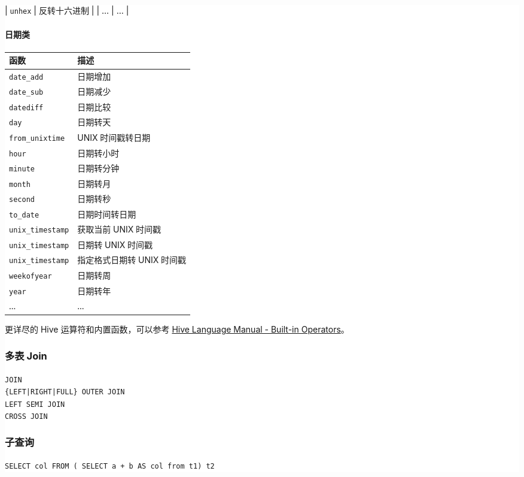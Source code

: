 | `unhex`    | 反转十六进制    |
| ...        | ...       |

#### 日期类

| 函数               | 描述               |
| :--------------- | :--------------- |
| `date_add`       | 日期增加             |
| `date_sub`       | 日期减少             |
| `datediff`       | 日期比较             |
| `day`            | 日期转天             |
| `from_unixtime`  | UNIX 时间戳转日期      |
| `hour`           | 日期转小时            |
| `minute`         | 日期转分钟            |
| `month`          | 日期转月             |
| `second`         | 日期转秒             |
| `to_date`        | 日期时间转日期          |
| `unix_timestamp` | 获取当前 UNIX 时间戳    |
| `unix_timestamp` | 日期转 UNIX 时间戳     |
| `unix_timestamp` | 指定格式日期转 UNIX 时间戳 |
| `weekofyear`     | 日期转周             |
| `year`           | 日期转年             |
| ...              | ...              |

更详尽的 Hive 运算符和内置函数，可以参考 [Hive Language Manual - Built-in Operators](https://cwiki.apache.org/confluence/display/Hive/LanguageManual+UDF#LanguageManualUDF-Built-inOperators)。

### 多表 Join

```
JOIN
{LEFT|RIGHT|FULL} OUTER JOIN
LEFT SEMI JOIN
CROSS JOIN
```

### 子查询

```
SELECT col FROM ( SELECT a + b AS col from t1) t2
```
